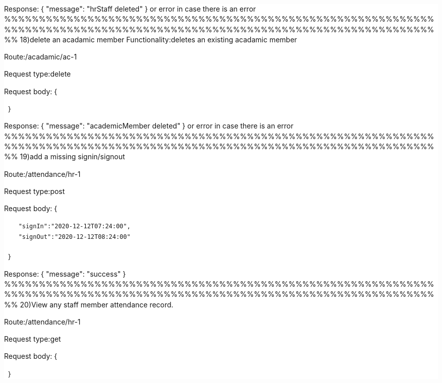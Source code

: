 Response:
 {
    "message": "hrStaff deleted"
} or error in case there is an error 
%%%%%%%%%%%%%%%%%%%%%%%%%%%%%%%%%%%%%%%%%%%%%%%%%%%%%%%%%%%%%%%%%%%%%%%%%%%%%%%%%%%%%%%%%%%%%%%%%%%%%%%%%%%%%%%%%%%%%%%%%%%%%%
18)delete an acadamic member Functionality:deletes an existing  acadamic member

Route:/acadamic/ac-1

Request type:delete



Request body:     { 
  
     }
    
    



Response:
 {
    "message": "academicMember deleted"
} or error in case there is an error 
%%%%%%%%%%%%%%%%%%%%%%%%%%%%%%%%%%%%%%%%%%%%%%%%%%%%%%%%%%%%%%%%%%%%%%%%%%%%%%%%%%%%%%%%%%%%%%%%%%%%%%%%%%%%%%%%%%%%%%%%%%%%%%
19)add a missing signin/signout 

Route:/attendance/hr-1

Request type:post



Request body:      { 
   
        "signIn":"2020-12-12T07:24:00",
        "signOut":"2020-12-12T08:24:00"
     
     }
    
    



Response:
{
    "message": "success"
}
%%%%%%%%%%%%%%%%%%%%%%%%%%%%%%%%%%%%%%%%%%%%%%%%%%%%%%%%%%%%%%%%%%%%%%%%%%%%%%%%%%%%%%%%%%%%%%%%%%%%%%%%%%%%%%%%%%%%%%%%%%%%%%
20)View any staff member attendance record.

Route:/attendance/hr-1

Request type:get



Request body:      { 
   
 
     }
    